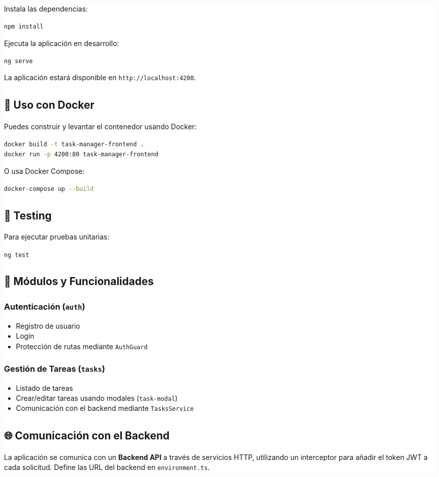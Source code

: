 Instala las dependencias:

```bash
npm install
```

Ejecuta la aplicación en desarrollo:

```bash
ng serve
```

La aplicación estará disponible en `http://localhost:4200`.

## 🐳 Uso con Docker

Puedes construir y levantar el contenedor usando Docker:

```bash
docker build -t task-manager-frontend .
docker run -p 4200:80 task-manager-frontend
```

O usa Docker Compose:

```bash
docker-compose up --build
```

## 🧪 Testing

Para ejecutar pruebas unitarias:

```bash
ng test
```

## 📁 Módulos y Funcionalidades

### Autenticación (`auth`)

* Registro de usuario
* Login
* Protección de rutas mediante `AuthGuard`

### Gestión de Tareas (`tasks`)

* Listado de tareas
* Crear/editar tareas usando modales (`task-modal`)
* Comunicación con el backend mediante `TasksService`

## 🌐 Comunicación con el Backend

La aplicación se comunica con un **Backend API** a través de servicios HTTP, utilizando un interceptor para añadir el token JWT a cada solicitud. Define las URL del backend en `environment.ts`.
